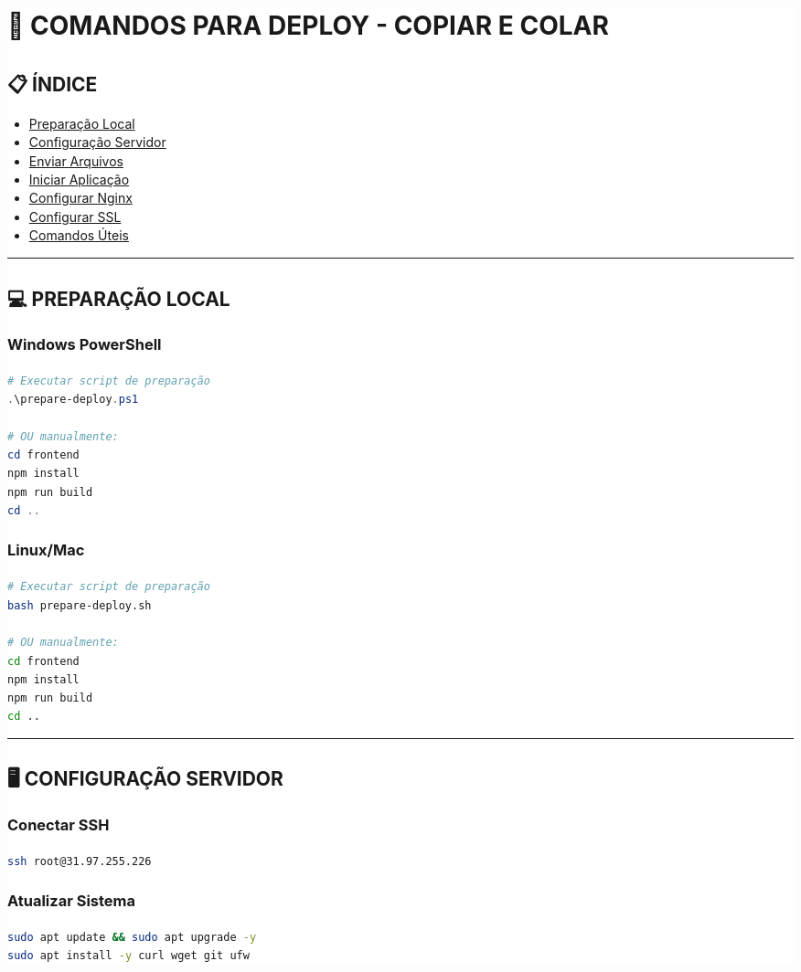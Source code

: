 # 🚀 COMANDOS PARA DEPLOY - COPIAR E COLAR

## 📋 ÍNDICE
- [Preparação Local](#preparação-local)
- [Configuração Servidor](#configuração-servidor)
- [Enviar Arquivos](#enviar-arquivos)
- [Iniciar Aplicação](#iniciar-aplicação)
- [Configurar Nginx](#configurar-nginx)
- [Configurar SSL](#configurar-ssl)
- [Comandos Úteis](#comandos-úteis)

---

## 💻 PREPARAÇÃO LOCAL

### Windows PowerShell
```powershell
# Executar script de preparação
.\prepare-deploy.ps1

# OU manualmente:
cd frontend
npm install
npm run build
cd ..
```

### Linux/Mac
```bash
# Executar script de preparação
bash prepare-deploy.sh

# OU manualmente:
cd frontend
npm install
npm run build
cd ..
```

---

## 🖥️ CONFIGURAÇÃO SERVIDOR

### Conectar SSH
```bash
ssh root@31.97.255.226
```

### Atualizar Sistema
```bash
sudo apt update && sudo apt upgrade -y
sudo apt install -y curl wget git ufw
```
